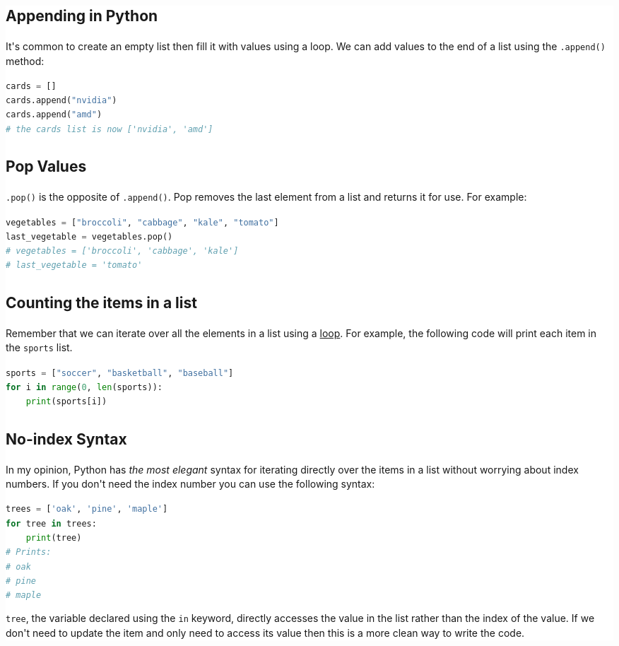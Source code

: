 ## Appending in Python

It's common to create an empty list then fill it with values using a loop. We can add values to the end of a list using the `.append()` method:

```py
cards = []
cards.append("nvidia")
cards.append("amd")
# the cards list is now ['nvidia', 'amd']
```

## Pop Values

`.pop()` is the opposite of `.append()`. Pop removes the last element from a list and returns it for use. For example:

```py
vegetables = ["broccoli", "cabbage", "kale", "tomato"]
last_vegetable = vegetables.pop()
# vegetables = ['broccoli', 'cabbage', 'kale']
# last_vegetable = 'tomato'
```

## Counting the items in a list

Remember that we can iterate over all the elements in a list using a [loop](/tutorials/python/loops). For example, the following code will print each item in the `sports` list.

```py
sports = ["soccer", "basketball", "baseball"]
for i in range(0, len(sports)):
    print(sports[i])
```

## No-index Syntax

In my opinion, Python has _the most elegant_ syntax for iterating directly over the items in a list without worrying about index numbers. If you don't need the index number you can use the following syntax:

```py
trees = ['oak', 'pine', 'maple']
for tree in trees:
    print(tree)
# Prints:
# oak
# pine
# maple
```

`tree`, the variable declared using the `in` keyword, directly accesses the value in the list rather than the index of the value. If we don't need to update the item and only need to access its value then this is a more clean way to write the code.
